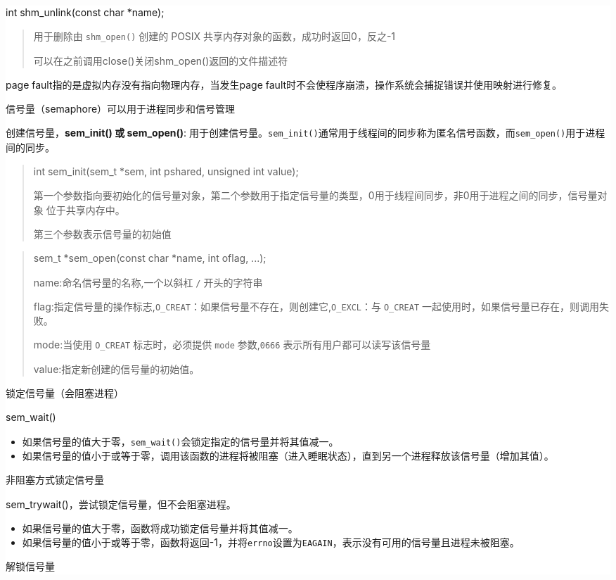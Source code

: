 


int shm_unlink(const char *name);

> 用于删除由 `shm_open()` 创建的 POSIX 共享内存对象的函数，成功时返回0，反之-1
>
> 可以在之前调用close()关闭shm_open()返回的文件描述符



page fault指的是虚拟内存没有指向物理内存，当发生page fault时不会使程序崩溃，操作系统会捕捉错误并使用映射进行修复。









信号量（semaphore）可以用于进程同步和信号管理



创建信号量，**sem_init() 或 sem_open()**: 用于创建信号量。`sem_init()`通常用于线程间的同步称为匿名信号函数，而`sem_open()`用于进程间的同步。

> int sem_init(sem_t *sem, int pshared, unsigned int value);
>
> 第一个参数指向要初始化的信号量对象，第二个参数用于指定信号量的类型，0用于线程间同步，非0用于进程之间的同步，信号量对象	位于共享内存中。
>
> 第三个参数表示信号量的初始值	

> sem_t *sem_open(const char *name, int oflag, ...);
>
> name:命名信号量的名称,一个以斜杠 `/` 开头的字符串
>
> flag:指定信号量的操作标志,`O_CREAT`：如果信号量不存在，则创建它,`O_EXCL`：与 `O_CREAT` 一起使用时，如果信号量已存在，则调用失败。
>
> mode:当使用 `O_CREAT` 标志时，必须提供 `mode` 参数,`0666` 表示所有用户都可以读写该信号量
>
> value:指定新创建的信号量的初始值。







锁定信号量（会阻塞进程）

sem_wait()

- 如果信号量的值大于零，`sem_wait()`会锁定指定的信号量并将其值减一。
- 如果信号量的值小于或等于零，调用该函数的进程将被阻塞（进入睡眠状态），直到另一个进程释放该信号量（增加其值）。



非阻塞方式锁定信号量

sem_trywait()，尝试锁定信号量，但不会阻塞进程。

- 如果信号量的值大于零，函数将成功锁定信号量并将其值减一。
- 如果信号量的值小于或等于零，函数将返回-1，并将`errno`设置为`EAGAIN`，表示没有可用的信号量且进程未被阻塞。



解锁信号量
